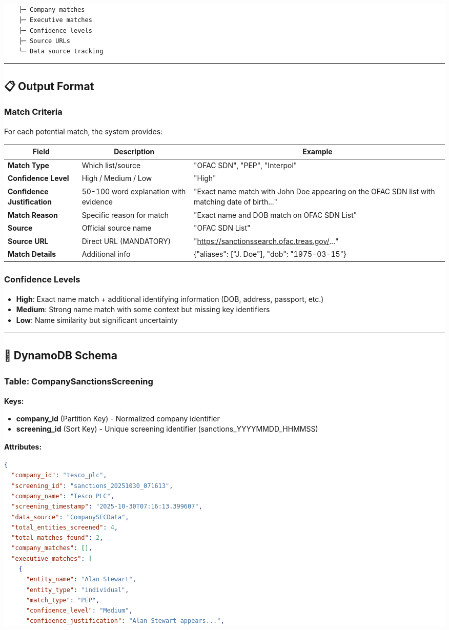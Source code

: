 ```
    ├─ Company matches
    ├─ Executive matches
    ├─ Confidence levels
    ├─ Source URLs
    └─ Data source tracking
```

---

## 📋 Output Format

### Match Criteria

For each potential match, the system provides:

| Field | Description | Example |
|-------|-------------|---------|
| **Match Type** | Which list/source | "OFAC SDN", "PEP", "Interpol" |
| **Confidence Level** | High / Medium / Low | "High" |
| **Confidence Justification** | 50-100 word explanation with evidence | "Exact name match with John Doe appearing on the OFAC SDN list with matching date of birth..." |
| **Match Reason** | Specific reason for match | "Exact name and DOB match on OFAC SDN List" |
| **Source** | Official source name | "OFAC SDN List" |
| **Source URL** | Direct URL (MANDATORY) | "https://sanctionssearch.ofac.treas.gov/..." |
| **Match Details** | Additional info | {"aliases": ["J. Doe"], "dob": "1975-03-15"} |

### Confidence Levels

- **High**: Exact name match + additional identifying information (DOB, address, passport, etc.)
- **Medium**: Strong name match with some context but missing key identifiers
- **Low**: Name similarity but significant uncertainty

---

## 💾 DynamoDB Schema

### Table: CompanySanctionsScreening

**Keys:**
- **company_id** (Partition Key) - Normalized company identifier
- **screening_id** (Sort Key) - Unique screening identifier (sanctions_YYYYMMDD_HHMMSS)

**Attributes:**
```json
{
  "company_id": "tesco_plc",
  "screening_id": "sanctions_20251030_071613",
  "company_name": "Tesco PLC",
  "screening_timestamp": "2025-10-30T07:16:13.399607",
  "data_source": "CompanySECData",
  "total_entities_screened": 4,
  "total_matches_found": 2,
  "company_matches": [],
  "executive_matches": [
    {
      "entity_name": "Alan Stewart",
      "entity_type": "individual",
      "match_type": "PEP",
      "confidence_level": "Medium",
      "confidence_justification": "Alan Stewart appears...",
```